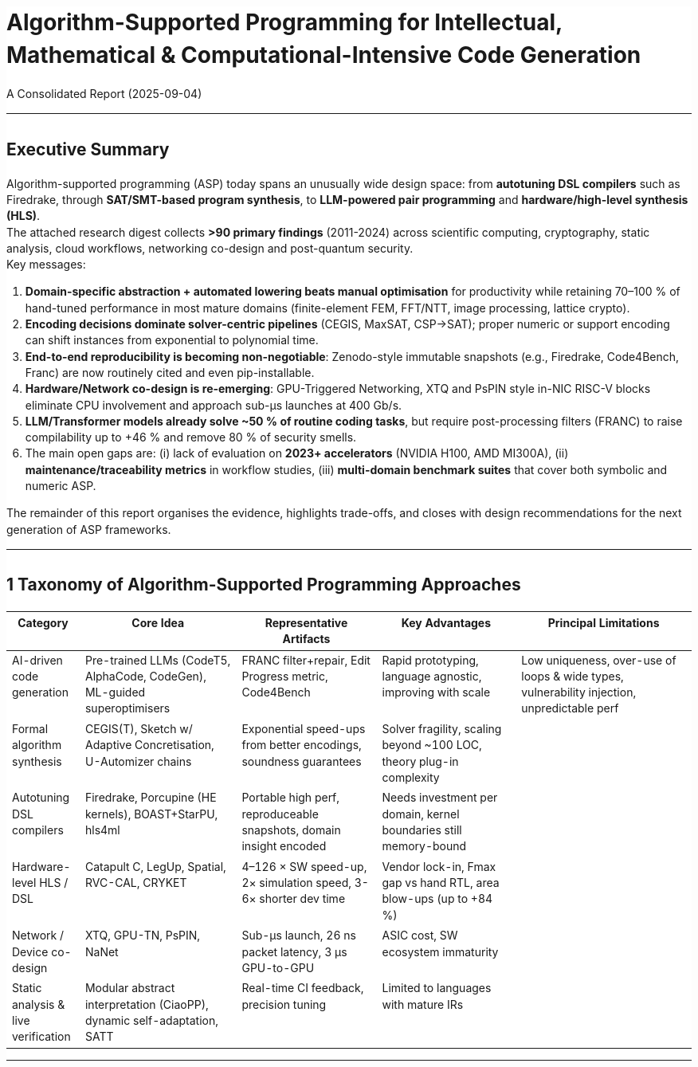 # Algorithm-Supported Programming for Intellectual, Mathematical & Computational-Intensive Code Generation  
A Consolidated Report (2025-09-04)

---

## Executive Summary
Algorithm-supported programming (ASP) today spans an unusually wide design space: from **autotuning DSL compilers** such as Firedrake, through **SAT/SMT-based program synthesis**, to **LLM-powered pair programming** and **hardware/high-level synthesis (HLS)**.  
The attached research digest collects **>90 primary findings** (2011-2024) across scientific computing, cryptography, static analysis, cloud workflows, networking co-design and post-quantum security.  
Key messages:

1. **Domain-specific abstraction + automated lowering beats manual optimisation** for productivity while retaining 70–100 % of hand-tuned performance in most mature domains (finite-element FEM, FFT/NTT, image processing, lattice crypto).
2. **Encoding decisions dominate solver-centric pipelines** (CEGIS, MaxSAT, CSP→SAT); proper numeric or support encoding can shift instances from exponential to polynomial time.
3. **End-to-end reproducibility is becoming non-negotiable**: Zenodo-style immutable snapshots (e.g., Firedrake, Code4Bench, Franc) are now routinely cited and even pip-installable.
4. **Hardware/Network co-design is re-emerging**: GPU-Triggered Networking, XTQ and PsPIN style in-NIC RISC-V blocks eliminate CPU involvement and approach sub-µs launches at 400 Gb/s.
5. **LLM/Transformer models already solve ~50 % of routine coding tasks**, but require post-processing filters (FRANC) to raise compilability up to +46 % and remove 80 % of security smells.
6. The main open gaps are: (i) lack of evaluation on **2023+ accelerators** (NVIDIA H100, AMD MI300A), (ii) **maintenance/traceability metrics** in workflow studies, (iii) **multi-domain benchmark suites** that cover both symbolic and numeric ASP.

The remainder of this report organises the evidence, highlights trade-offs, and closes with design recommendations for the next generation of ASP frameworks.

---

## 1  Taxonomy of Algorithm-Supported Programming Approaches

| Category | Core Idea | Representative Artifacts | Key Advantages | Principal Limitations |
|----------|-----------|--------------------------|----------------|----------------------|
| AI-driven code generation | Pre-trained LLMs (CodeT5, AlphaCode, CodeGen), ML-guided superoptimisers | FRANC filter+repair, Edit Progress metric, Code4Bench | Rapid prototyping, language agnostic, improving with scale | Low uniqueness, over-use of loops & wide types, vulnerability injection, unpredictable perf |
| Formal algorithm synthesis | CEGIS(T), Sketch w/ Adaptive Concretisation, U-Automizer chains | Exponential speed-ups from better encodings, soundness guarantees | Solver fragility, scaling beyond ~100 LOC, theory plug-in complexity |
| Autotuning DSL compilers | Firedrake, Porcupine (HE kernels), BOAST+StarPU, hls4ml | Portable high perf, reproduceable snapshots, domain insight encoded | Needs investment per domain, kernel boundaries still memory-bound |
| Hardware-level HLS / DSL | Catapult C, LegUp, Spatial, RVC-CAL, CRYKET | 4–126 × SW speed-up, 2× simulation speed, 3-6× shorter dev time | Vendor lock-in, Fmax gap vs hand RTL, area blow-ups (up to +84 %) |
| Network / Device co-design | XTQ, GPU-TN, PsPIN, NaNet | Sub-µs launch, 26 ns packet latency, 3 µs GPU-to-GPU | ASIC cost, SW ecosystem immaturity |
| Static analysis & live verification | Modular abstract interpretation (CiaoPP), dynamic self-adaptation, SATT | Real-time CI feedback, precision tuning | Limited to languages with mature IRs |

---